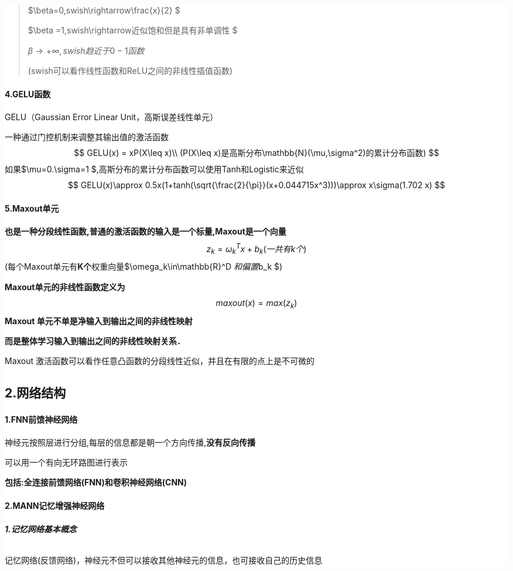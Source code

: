 >   $\beta=0,swish\rightarrow\frac{x}{2} $
>
>   $\beta =1,swish\rightarrow近似饱和但是具有非单调性 $
>
>   $\beta\rightarrow +\infty,swish趋近于0-1函数$
>
>   (swish可以看作线性函数和ReLU之间的非线性插值函数)

#### **4.GELU函数**

GELU（Gaussian Error Linear Unit，高斯误差线性单元）

一种通过门控机制来调整其输出值的激活函数
$$
GELU(x) = xP(X\leq x)\\
(P(X\leq x)是高斯分布\mathbb{N}(\mu,\sigma^2)的累计分布函数)
$$
如果$\mu=0.\sigma=1 $,高斯分布的累计分布函数可以使用Tanh和Logistic来近似
$$
GELU(x)\approx 0.5x(1+tanh(\sqrt{\frac{2}{\pi}}(x+0.044715x^3)))\approx x\sigma(1.702 x)
$$

#### **5.Maxout单元**

**也是一种分段线性函数,普通的激活函数的输入是一个标量,Maxout是一个向量**
$$
z_k= \omega^T_k x+b_k (一共有k个)
$$
(每个Maxout单元有**K个**权重向量$\omega_k\in\mathbb{R}^D $和偏置$b_k $)

**Maxout单元的非线性函数定义为**
$$
maxout(x) = max(z_k)
$$
**Maxout 单元不单是净输入到输出之间的非线性映射**

**而是整体学习输入到输出之间的非线性映射关系．**

Maxout 激活函数可以看作任意凸函数的分段线性近似，并且在有限的点上是不可微的

## **2.网络结构**

#### **1.FNN前馈神经网络**

神经元按照层进行分组,每层的信息都是朝一个方向传播,**没有反向传播**

可以用一个有向无环路图进行表示

**包括:全连接前馈网络(FNN)和卷积神经网络(CNN)**

#### **2.MANN记忆增强神经网络**

###### **1.记忆网络基本概念**

记忆网络(反馈网络)，神经元不但可以接收其他神经元的信息，也可接收自己的历史信息
